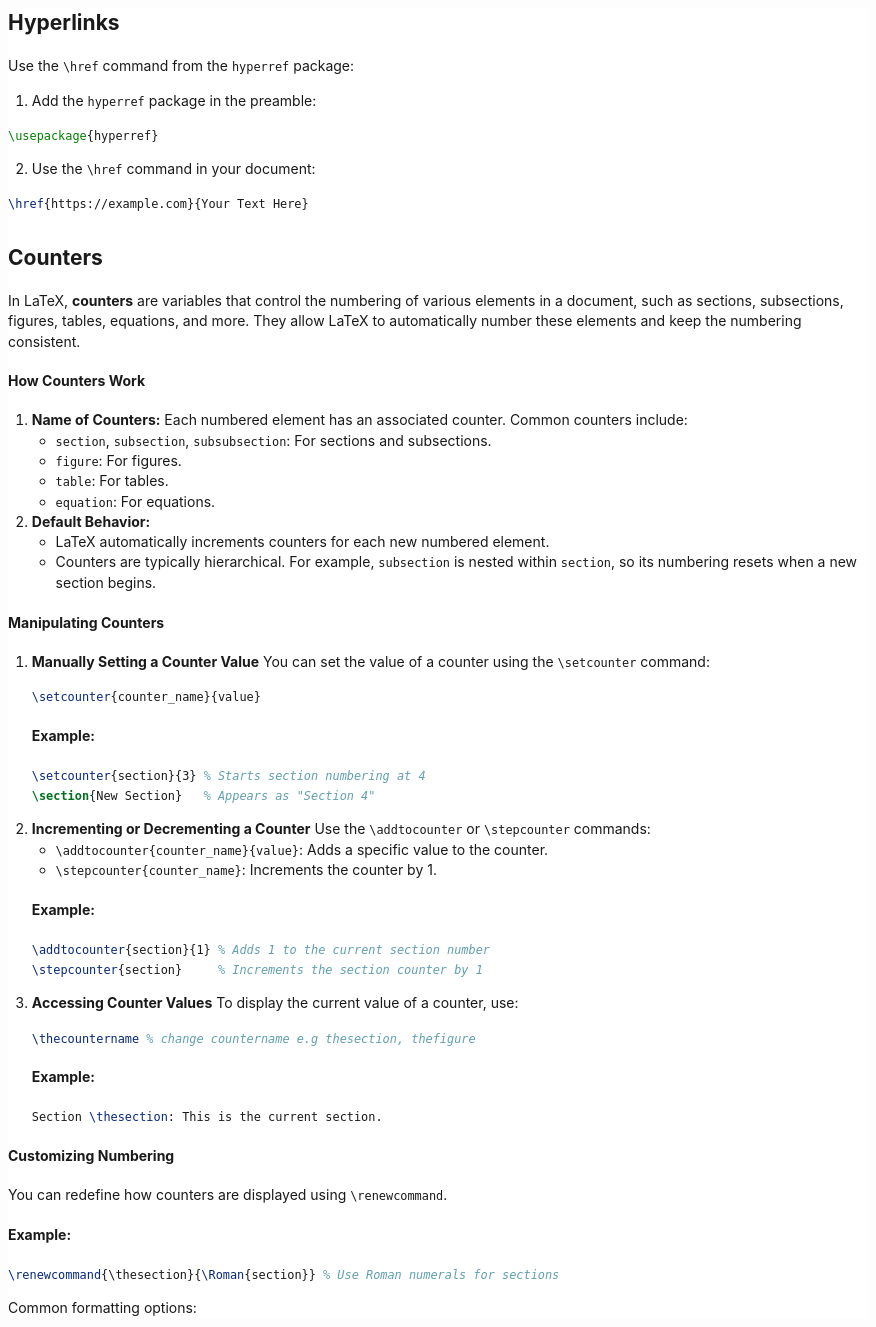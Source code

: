 ```tex
```
## Hyperlinks
Use the `\href` command from the `hyperref` package:
1. Add the `hyperref` package in the preamble:
```latex
\usepackage{hyperref}
```
2. Use the `\href` command in your document:
```latex
\href{https://example.com}{Your Text Here}
```
## Counters
In LaTeX, **counters** are variables that control the numbering of various elements in a document, such as sections, subsections, figures, tables, equations, and more. They allow LaTeX to automatically number these elements and keep the numbering consistent.
#### **How Counters Work**
1. **Name of Counters:** Each numbered element has an associated counter. Common counters include:
    - `section`, `subsection`, `subsubsection`: For sections and subsections.
    - `figure`: For figures.
    - `table`: For tables.
    - `equation`: For equations.
2. **Default Behavior:**
    - LaTeX automatically increments counters for each new numbered element.
    - Counters are typically hierarchical. For example, `subsection` is nested within `section`, so its numbering resets when a new section begins.
#### **Manipulating Counters**
1. **Manually Setting a Counter Value** You can set the value of a counter using the `\setcounter` command:
    ```latex
    \setcounter{counter_name}{value}
    ```
    #### Example:
    ```latex
    \setcounter{section}{3} % Starts section numbering at 4
    \section{New Section}   % Appears as "Section 4"
    ```
2. **Incrementing or Decrementing a Counter** Use the `\addtocounter` or `\stepcounter` commands:
    - `\addtocounter{counter_name}{value}`: Adds a specific value to the counter.
    - `\stepcounter{counter_name}`: Increments the counter by 1.
    #### Example:
    ```latex
    \addtocounter{section}{1} % Adds 1 to the current section number
    \stepcounter{section}     % Increments the section counter by 1
    ```
3. **Accessing Counter Values** To display the current value of a counter, use:
    ```latex
    \thecountername % change countername e.g thesection, thefigure
    ```
    #### Example:
    ```latex
    Section \thesection: This is the current section.
    ```
#### **Customizing Numbering**
You can redefine how counters are displayed using `\renewcommand`.
#### Example:
```latex
\renewcommand{\thesection}{\Roman{section}} % Use Roman numerals for sections
```
Common formatting options: